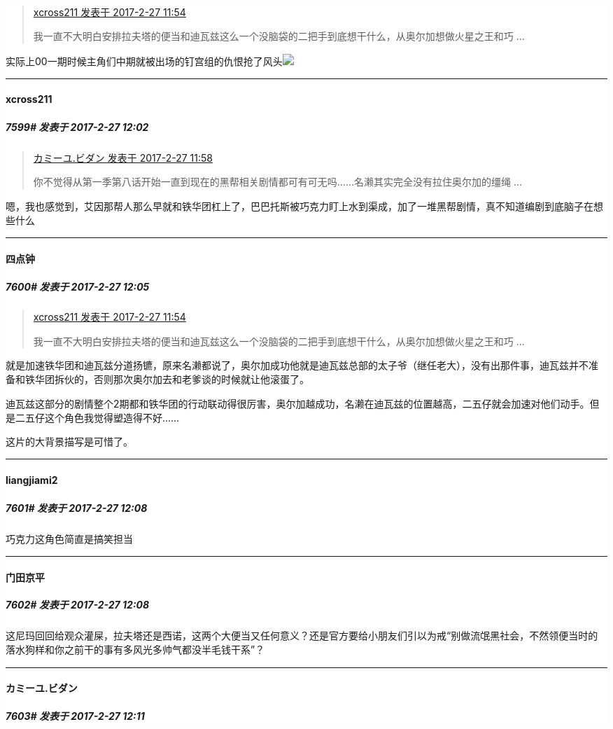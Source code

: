 
<blockquote><a href="httphttps://bbs.saraba1st.com/2b/forum.php?mod=redirect&amp;goto=findpost&amp;pid=35339305&amp;ptid=1336845" target="_blank">xcross211 发表于 2017-2-27 11:54</a>

我一直不大明白安排拉夫塔的便当和迪瓦兹这么一个没脑袋的二把手到底想干什么，从奥尔加想做火星之王和巧 ...</blockquote>
实际上00一期时候主角们中期就被出场的钉宫组的仇恨抢了风头<img src="https://static.saraba1st.com/image/smiley/face/141.gif" referrerpolicy="no-referrer">


-----

####  xcross211  
##### 7599#       发表于 2017-2-27 12:02


<blockquote><a href="httphttps://bbs.saraba1st.com/2b/forum.php?mod=redirect&amp;goto=findpost&amp;pid=35339354&amp;ptid=1336845" target="_blank">カミーユ.ビダン 发表于 2017-2-27 11:58</a>

你不觉得从第一季第八话开始一直到现在的黑帮相关剧情都可有可无吗……名濑其实完全没有拉住奥尔加的缰绳 ...</blockquote>
嗯，我也感觉到，艾因那帮人那么早就和铁华团杠上了，巴巴托斯被巧克力盯上水到渠成，加了一堆黑帮剧情，真不知道编剧到底脑子在想些什么


-----

####  四点钟  
##### 7600#       发表于 2017-2-27 12:05


<blockquote><a href="httphttps://bbs.saraba1st.com/2b/forum.php?mod=redirect&amp;goto=findpost&amp;pid=35339305&amp;ptid=1336845" target="_blank">xcross211 发表于 2017-2-27 11:54</a>

我一直不大明白安排拉夫塔的便当和迪瓦兹这么一个没脑袋的二把手到底想干什么，从奥尔加想做火星之王和巧 ...</blockquote>
就是加速铁华团和迪瓦兹分道扬镳，原来名濑都说了，奥尔加成功他就是迪瓦兹总部的太子爷（继任老大），没有出那件事，迪瓦兹并不准备和铁华团拆伙的，否则那次奥尔加去和老爹谈的时候就让他滚蛋了。

迪瓦兹这部分的剧情整个2期都和铁华团的行动联动得很厉害，奥尔加越成功，名濑在迪瓦兹的位置越高，二五仔就会加速对他们动手。但是二五仔这个角色我觉得塑造得不好……

这片的大背景描写是可惜了。


-----

####  liangjiami2  
##### 7601#       发表于 2017-2-27 12:08


巧克力这角色简直是搞笑担当


-----

####  门田京平  
##### 7602#       发表于 2017-2-27 12:08


这尼玛回回给观众灌屎，拉夫塔还是西诺，这两个大便当又任何意义？还是官方要给小朋友们引以为戒“别做流氓黑社会，不然领便当时的落水狗样和你之前干的事有多风光多帅气都没半毛钱干系”？


-----

####  カミーユ.ビダン  
##### 7603#       发表于 2017-2-27 12:11
